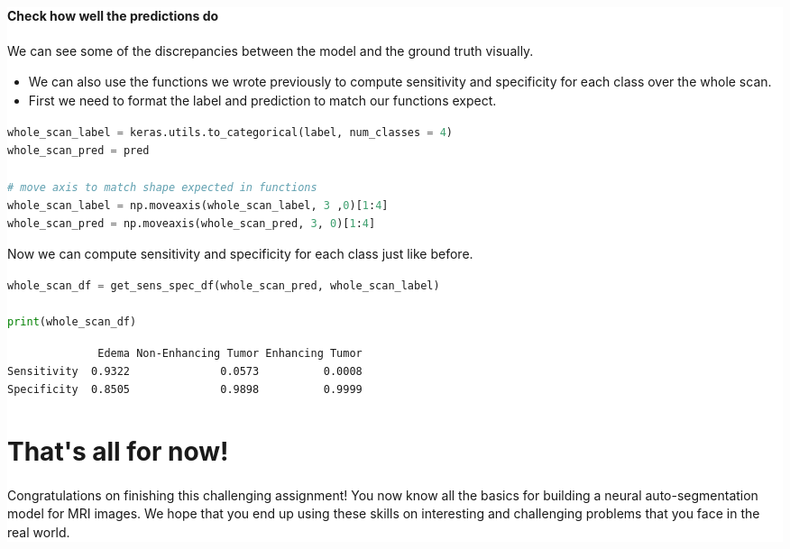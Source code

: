 
#### Check how well the predictions do

We can see some of the discrepancies between the model and the ground truth visually. 
- We can also use the functions we wrote previously to compute sensitivity and specificity for each class over the whole scan.
- First we need to format the label and prediction to match our functions expect.


```python
whole_scan_label = keras.utils.to_categorical(label, num_classes = 4)
whole_scan_pred = pred

# move axis to match shape expected in functions
whole_scan_label = np.moveaxis(whole_scan_label, 3 ,0)[1:4]
whole_scan_pred = np.moveaxis(whole_scan_pred, 3, 0)[1:4]
```

Now we can compute sensitivity and specificity for each class just like before.


```python
whole_scan_df = get_sens_spec_df(whole_scan_pred, whole_scan_label)

print(whole_scan_df)
```

                  Edema Non-Enhancing Tumor Enhancing Tumor
    Sensitivity  0.9322              0.0573          0.0008
    Specificity  0.8505              0.9898          0.9999


# That's all for now!
Congratulations on finishing this challenging assignment! You now know all the basics for building a neural auto-segmentation model for MRI images. We hope that you end up using these skills on interesting and challenging problems that you face in the real world.




